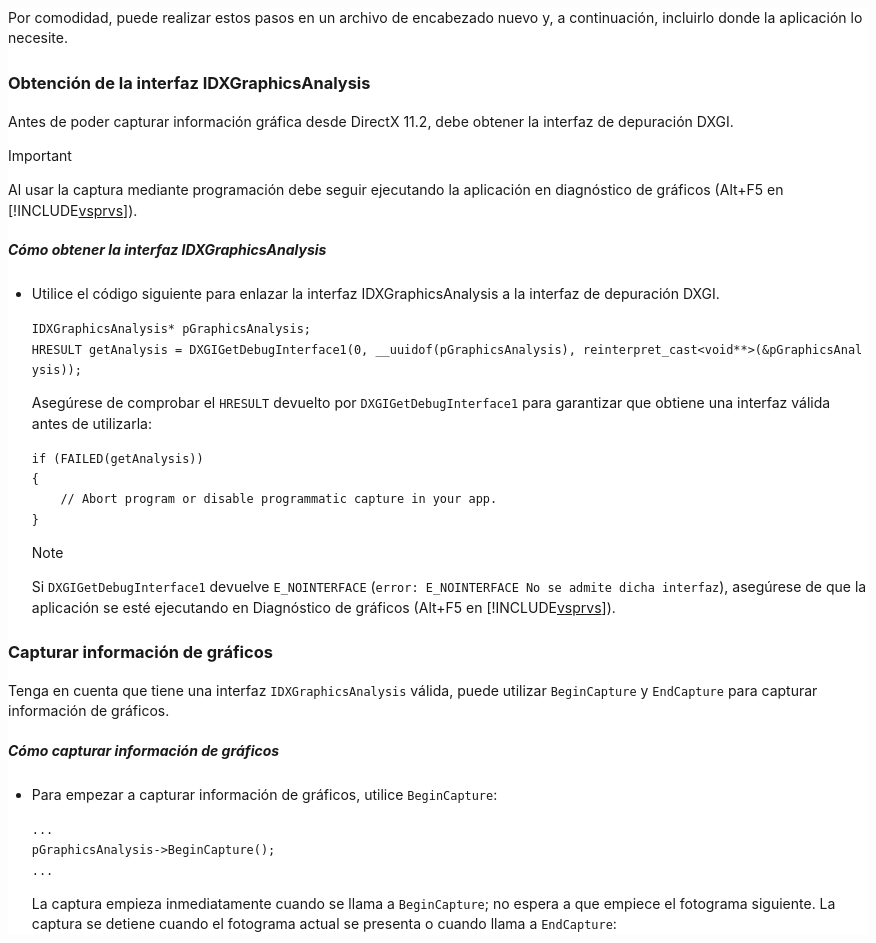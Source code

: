  Por comodidad, puede realizar estos pasos en un archivo de encabezado nuevo y, a continuación, incluirlo donde la aplicación lo necesite.  
  
### Obtención de la interfaz IDXGraphicsAnalysis  
 Antes de poder capturar información gráfica desde DirectX 11.2, debe obtener la interfaz de depuración DXGI.  
  
> [!IMPORTANT]
>  Al usar la captura mediante programación debe seguir ejecutando la aplicación en diagnóstico de gráficos \(Alt\+F5 en [!INCLUDE[vsprvs](../code-quality/includes/vsprvs_md.md)]\).  
  
##### Cómo obtener la interfaz IDXGraphicsAnalysis  
  
-   Utilice el código siguiente para enlazar la interfaz IDXGraphicsAnalysis a la interfaz de depuración DXGI.  
  
    ```  
    IDXGraphicsAnalysis* pGraphicsAnalysis;  
    HRESULT getAnalysis = DXGIGetDebugInterface1(0, __uuidof(pGraphicsAnalysis), reinterpret_cast<void**>(&pGraphicsAnalysis));  
    ```  
  
     Asegúrese de comprobar el `HRESULT` devuelto por `DXGIGetDebugInterface1` para garantizar que obtiene una interfaz válida antes de utilizarla:  
  
    ```  
    if (FAILED(getAnalysis))  
    {  
        // Abort program or disable programmatic capture in your app.  
    }  
    ```  
  
    > [!NOTE]
    >  Si `DXGIGetDebugInterface1` devuelve `E_NOINTERFACE` \(`error: E_NOINTERFACE No se admite dicha interfaz`\), asegúrese de que la aplicación se esté ejecutando en Diagnóstico de gráficos \(Alt\+F5 en [!INCLUDE[vsprvs](../code-quality/includes/vsprvs_md.md)]\).  
  
### Capturar información de gráficos  
 Tenga en cuenta que tiene una interfaz `IDXGraphicsAnalysis` válida, puede utilizar `BeginCapture` y `EndCapture` para capturar información de gráficos.  
  
##### Cómo capturar información de gráficos  
  
-   Para empezar a capturar información de gráficos, utilice `BeginCapture`:  
  
    ```  
    ...  
    pGraphicsAnalysis->BeginCapture();  
    ...  
    ```  
  
     La captura empieza inmediatamente cuando se llama a `BeginCapture`; no espera a que empiece el fotograma siguiente. La captura se detiene cuando el fotograma actual se presenta o cuando llama a `EndCapture`:  
  
